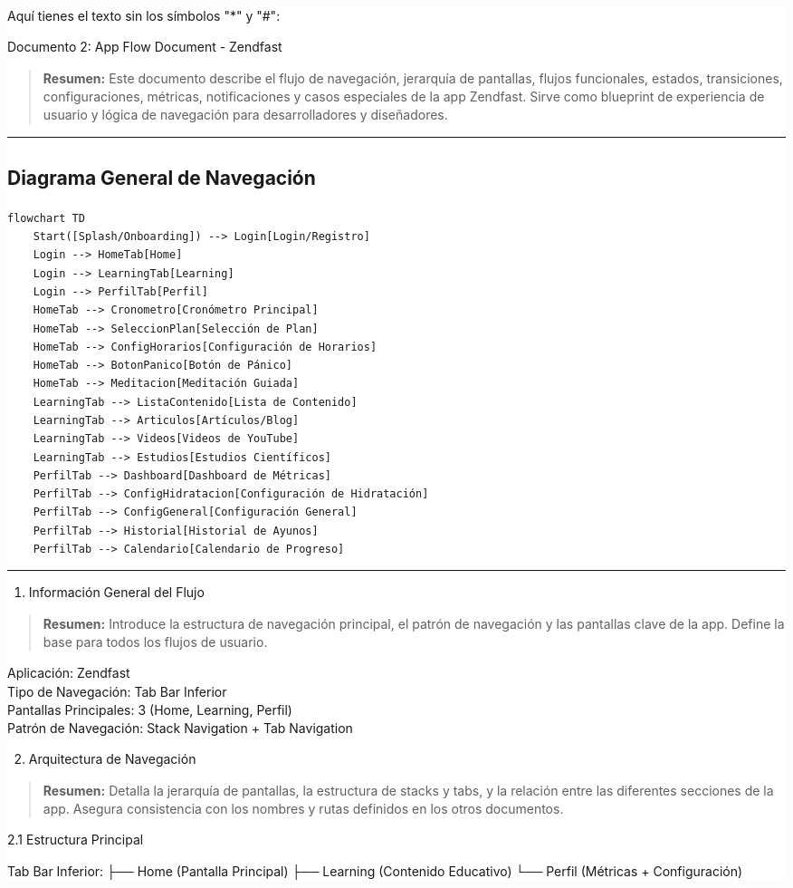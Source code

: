 Aquí tienes el texto sin los símbolos "*" y "#":

Documento 2: App Flow Document - Zendfast

> **Resumen:** Este documento describe el flujo de navegación, jerarquía de pantallas, flujos funcionales, estados, transiciones, configuraciones, métricas, notificaciones y casos especiales de la app Zendfast. Sirve como blueprint de experiencia de usuario y lógica de navegación para desarrolladores y diseñadores.

---

## Diagrama General de Navegación

```mermaid
flowchart TD
    Start([Splash/Onboarding]) --> Login[Login/Registro]
    Login --> HomeTab[Home]
    Login --> LearningTab[Learning]
    Login --> PerfilTab[Perfil]
    HomeTab --> Cronometro[Cronómetro Principal]
    HomeTab --> SeleccionPlan[Selección de Plan]
    HomeTab --> ConfigHorarios[Configuración de Horarios]
    HomeTab --> BotonPanico[Botón de Pánico]
    HomeTab --> Meditacion[Meditación Guiada]
    LearningTab --> ListaContenido[Lista de Contenido]
    LearningTab --> Articulos[Artículos/Blog]
    LearningTab --> Videos[Videos de YouTube]
    LearningTab --> Estudios[Estudios Científicos]
    PerfilTab --> Dashboard[Dashboard de Métricas]
    PerfilTab --> ConfigHidratacion[Configuración de Hidratación]
    PerfilTab --> ConfigGeneral[Configuración General]
    PerfilTab --> Historial[Historial de Ayunos]
    PerfilTab --> Calendario[Calendario de Progreso]
```

---

1. Información General del Flujo

> **Resumen:** Introduce la estructura de navegación principal, el patrón de navegación y las pantallas clave de la app. Define la base para todos los flujos de usuario.

Aplicación: Zendfast  
Tipo de Navegación: Tab Bar Inferior  
Pantallas Principales: 3 (Home, Learning, Perfil)  
Patrón de Navegación: Stack Navigation + Tab Navigation  

2. Arquitectura de Navegación

> **Resumen:** Detalla la jerarquía de pantallas, la estructura de stacks y tabs, y la relación entre las diferentes secciones de la app. Asegura consistencia con los nombres y rutas definidos en los otros documentos.

  2.1 Estructura Principal

Tab Bar Inferior:
├── Home (Pantalla Principal)
├── Learning (Contenido Educativo)
└── Perfil (Métricas + Configuración)
